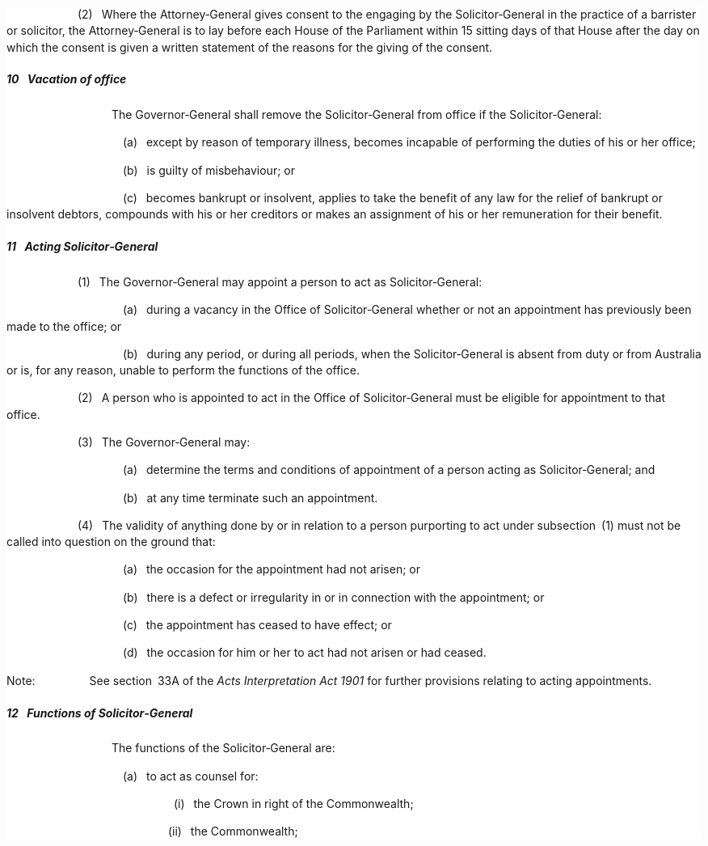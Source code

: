              (2)  Where the Attorney‑General gives consent to the engaging by the Solicitor‑General in the practice of a barrister or solicitor, the Attorney‑General is to lay before each House of the Parliament within 15 sitting days of that House after the day on which the consent is given a written statement of the reasons for the giving of the consent.

##### <a id="10"></a>10  Vacation of office

                   The Governor‑General shall remove the Solicitor‑General from office if the Solicitor‑General:

                     (a)  except by reason of temporary illness, becomes incapable of performing the duties of his or her office;

                     (b)  is guilty of misbehaviour; or

                     (c)  becomes bankrupt or insolvent, applies to take the benefit of any law for the relief of bankrupt or insolvent debtors, compounds with his or her creditors or makes an assignment of his or her remuneration for their benefit.

##### <a id="11"></a>11  Acting Solicitor‑General

             (1)  The Governor‑General may appoint a person to act as Solicitor‑General:

                     (a)  during a vacancy in the Office of Solicitor‑General whether or not an appointment has previously been made to the office; or

                     (b)  during any period, or during all periods, when the Solicitor‑General is absent from duty or from Australia or is, for any reason, unable to perform the functions of the office.

             (2)  A person who is appointed to act in the Office of Solicitor‑General must be eligible for appointment to that office.

             (3)  The Governor‑General may:

                     (a)  determine the terms and conditions of appointment of a person acting as Solicitor‑General; and

                     (b)  at any time terminate such an appointment.

             (4)  The validity of anything done by or in relation to a person purporting to act under subsection (1) must not be called into question on the ground that:

                     (a)  the occasion for the appointment had not arisen; or

                     (b)  there is a defect or irregularity in or in connection with the appointment; or

                     (c)  the appointment has ceased to have effect; or

                     (d)  the occasion for him or her to act had not arisen or had ceased.

Note:          See section 33A of the _Acts Interpretation Act 1901_ for further provisions relating to acting appointments.

##### <a id="12"></a>12  Functions of Solicitor‑General

                   The functions of the Solicitor‑General are:

                     (a)  to act as counsel for:

                              (i)  the Crown in right of the Commonwealth;

                             (ii)  the Commonwealth;
